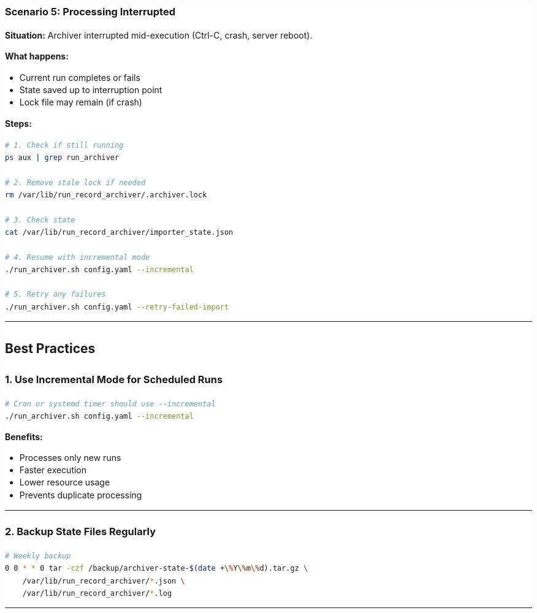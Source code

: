 
### Scenario 5: Processing Interrupted

**Situation:** Archiver interrupted mid-execution (Ctrl-C, crash, server reboot).

**What happens:**
- Current run completes or fails
- State saved up to interruption point
- Lock file may remain (if crash)

**Steps:**
```bash
# 1. Check if still running
ps aux | grep run_archiver

# 2. Remove stale lock if needed
rm /var/lib/run_record_archiver/.archiver.lock

# 3. Check state
cat /var/lib/run_record_archiver/importer_state.json

# 4. Resume with incremental mode
./run_archiver.sh config.yaml --incremental

# 5. Retry any failures
./run_archiver.sh config.yaml --retry-failed-import
```

---

## Best Practices

### 1. Use Incremental Mode for Scheduled Runs

```bash
# Cron or systemd timer should use --incremental
./run_archiver.sh config.yaml --incremental
```

**Benefits:**
- Processes only new runs
- Faster execution
- Lower resource usage
- Prevents duplicate processing

---

### 2. Backup State Files Regularly

```bash
# Weekly backup
0 0 * * 0 tar -czf /backup/archiver-state-$(date +\%Y\%m\%d).tar.gz \
    /var/lib/run_record_archiver/*.json \
    /var/lib/run_record_archiver/*.log
```

---